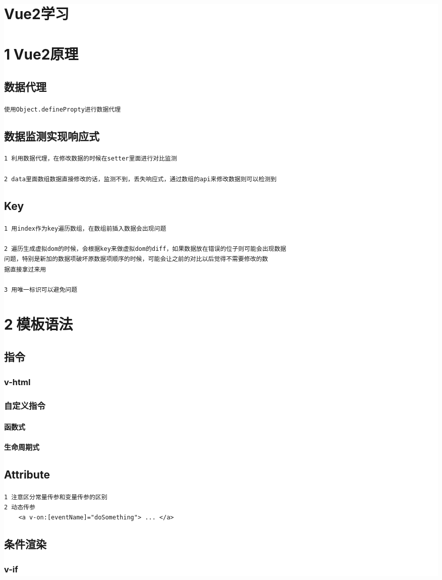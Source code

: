 # Vue2学习

# 1 Vue2原理

## 数据代理

    使用Object.definePropty进行数据代理

## 数据监测实现响应式

    1 利用数据代理，在修改数据的时候在setter里面进行对比监测
    
    2 data里面数组数据直接修改的话，监测不到，丢失响应式，通过数组的api来修改数据则可以检测到

## Key

    1 用index作为key遍历数组，在数组前插入数据会出现问题
    
    2 遍历生成虚拟dom的时候，会根据key来做虚拟dom的diff，如果数据放在错误的位子则可能会出现数据
    问题，特别是新加的数据项破坏原数据项顺序的时候，可能会让之前的对比以后觉得不需要修改的数
    据直接拿过来用
    
    3 用唯一标识可以避免问题

# 2 模板语法

## 指令

### v-html

### 自定义指令

#### 函数式

#### 生命周期式

## Attribute

    1 注意区分常量传参和变量传参的区别
    2 动态传参
    	<a v-on:[eventName]="doSomething"> ... </a>

## 条件渲染

### v-if

